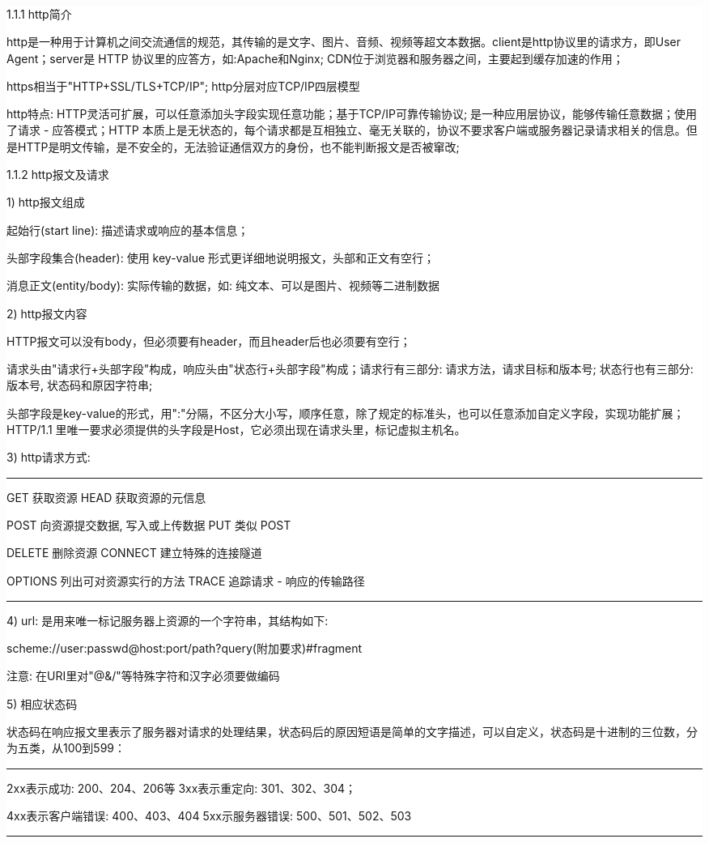 1.1.1 http简介

http是一种用于计算机之间交流通信的规范，其传输的是文字、图片、音频、视频等超文本数据。client是http协议里的请求方，即User
Agent；server是 HTTP 协议里的应答方，如:Apache和Nginx;
CDN位于浏览器和服务器之间，主要起到缓存加速的作用；

https相当于\"HTTP+SSL/TLS+TCP/IP\"; http分层对应TCP/IP四层模型

http特点:
HTTP灵活可扩展，可以任意添加头字段实现任意功能；基于TCP/IP可靠传输协议;
是一种应用层协议，能够传输任意数据；使用了请求 - 应答模式；HTTP
本质上是无状态的，每个请求都是互相独立、毫无关联的，协议不要求客户端或服务器记录请求相关的信息。但是HTTP是明文传输，是不安全的，无法验证通信双方的身份，也不能判断报文是否被窜改;

1.1.2 http报文及请求

1\) http报文组成

起始行(start line): 描述请求或响应的基本信息；

头部字段集合(header): 使用 key-value
形式更详细地说明报文，头部和正文有空行；

消息正文(entity/body): 实际传输的数据，如:
纯文本、可以是图片、视频等二进制数据

2\) http报文内容

HTTP报文可以没有body，但必须要有header，而且header后也必须要有空行；

请求头由\"请求行+头部字段\"构成，响应头由\"状态行+头部字段\"构成；请求行有三部分:
请求方法，请求目标和版本号; 状态行也有三部分: 版本号,
状态码和原因字符串;

头部字段是key-value的形式，用\":\"分隔，不区分大小写，顺序任意，除了规定的标准头，也可以任意添加自定义字段，实现功能扩展；HTTP/1.1
里唯一要求必须提供的头字段是Host，它必须出现在请求头里，标记虚拟主机名。

3\) http请求方式:

  ----------------------------------- -----------------------------------
  GET 获取资源                        HEAD 获取资源的元信息

  POST 向资源提交数据, 写入或上传数据 PUT 类似 POST

  DELETE 删除资源                     CONNECT 建立特殊的连接隧道

  OPTIONS 列出可对资源实行的方法      TRACE 追踪请求 - 响应的传输路径
  ----------------------------------- -----------------------------------

4\) url: 是用来唯一标记服务器上资源的一个字符串，其结构如下:

scheme://user:passwd@host:port/path?query(附加要求)#fragment

注意: 在URI里对\"@&/\"等特殊字符和汉字必须要做编码

5\) 相应状态码

状态码在响应报文里表示了服务器对请求的处理结果，状态码后的原因短语是简单的文字描述，可以自定义，状态码是十进制的三位数，分为五类，从100到599：

  ----------------------------------- -----------------------------------
  2xx表示成功: 200、204、206等        3xx表示重定向: 301、302、304；

  4xx表示客户端错误: 400、403、404    5xx示服务器错误: 500、501、502、503
  ----------------------------------- -----------------------------------
